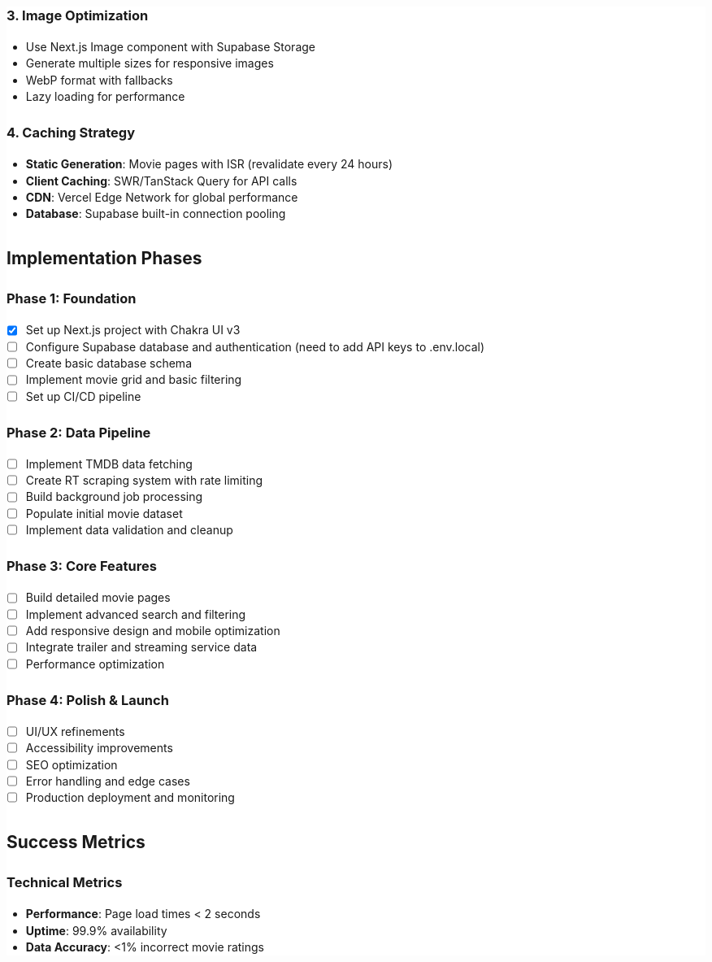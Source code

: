 ### 3. Image Optimization

- Use Next.js Image component with Supabase Storage
- Generate multiple sizes for responsive images
- WebP format with fallbacks
- Lazy loading for performance

### 4. Caching Strategy

- **Static Generation**: Movie pages with ISR (revalidate every 24 hours)
- **Client Caching**: SWR/TanStack Query for API calls
- **CDN**: Vercel Edge Network for global performance
- **Database**: Supabase built-in connection pooling

## Implementation Phases

### Phase 1: Foundation
- [x] Set up Next.js project with Chakra UI v3
- [ ] Configure Supabase database and authentication (need to add API keys to .env.local)
- [ ] Create basic database schema
- [ ] Implement movie grid and basic filtering
- [ ] Set up CI/CD pipeline

### Phase 2: Data Pipeline
- [ ] Implement TMDB data fetching
- [ ] Create RT scraping system with rate limiting
- [ ] Build background job processing
- [ ] Populate initial movie dataset
- [ ] Implement data validation and cleanup

### Phase 3: Core Features
- [ ] Build detailed movie pages
- [ ] Implement advanced search and filtering
- [ ] Add responsive design and mobile optimization
- [ ] Integrate trailer and streaming service data
- [ ] Performance optimization

### Phase 4: Polish & Launch
- [ ] UI/UX refinements
- [ ] Accessibility improvements
- [ ] SEO optimization
- [ ] Error handling and edge cases
- [ ] Production deployment and monitoring

## Success Metrics

### Technical Metrics
- **Performance**: Page load times < 2 seconds
- **Uptime**: 99.9% availability
- **Data Accuracy**: <1% incorrect movie ratings
